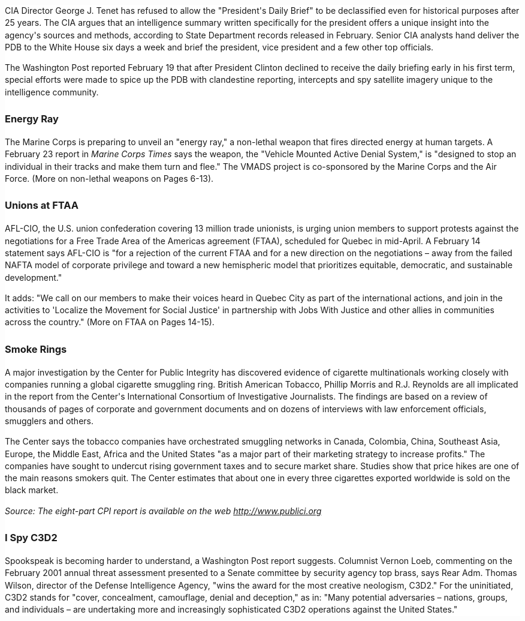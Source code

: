CIA Director George J. Tenet has refused to allow the "President's Daily Brief" to be declassified even for historical purposes after 25 years. The CIA argues that an intelligence summary written specifically for the president offers a unique insight into the agency's sources and methods, according to State Department records released in February. Senior CIA analysts hand deliver the PDB to the White House six days a week and brief the president, vice president and a few other top officials.

The Washington Post reported February 19 that after President Clinton declined to receive the daily briefing early in his first term, special efforts were made to spice up the PDB with clandestine reporting, intercepts and spy satellite imagery unique to the intelligence community.

### Energy Ray

The Marine Corps is preparing to unveil an "energy ray," a non-lethal weapon that fires directed energy at human targets. A February 23 report in *Marine Corps Times* says the weapon, the "Vehicle Mounted Active Denial System," is "designed to stop an individual in their tracks and make them turn and flee." The VMADS project is co-sponsored by the Marine Corps and the Air Force. (More on non-lethal weapons on Pages 6-13).

### Unions at FTAA

AFL-CIO, the U.S. union confederation covering 13 million trade unionists, is urging union members to support protests against the negotiations for a Free Trade Area of the Americas agreement (FTAA), scheduled for Quebec in mid-April. A February 14 statement says AFL-CIO is "for a rejection of the current FTAA and for a new direction on the negotiations – away from the failed NAFTA model of corporate privilege and toward a new hemispheric model that prioritizes equitable, democratic, and sustainable development."

It adds: "We call on our members to make their voices heard in Quebec City as part of the international actions, and join in the activities to 'Localize the Movement for Social Justice' in partnership with Jobs With Justice and other allies in communities across the country." (More on FTAA on Pages 14-15).

### Smoke Rings

A major investigation by the Center for Public Integrity has discovered evidence of cigarette multinationals working closely with companies running a global cigarette smuggling ring. British American Tobacco, Phillip Morris and R.J. Reynolds are all implicated in the report from the Center's International Consortium of Investigative Journalists. The findings are based on a review of thousands of pages of corporate and government documents and on dozens of interviews with law enforcement officials, smugglers and others.

The Center says the tobacco companies have orchestrated smuggling networks in Canada, Colombia, China, Southeast Asia, Europe, the Middle East, Africa and the United States "as a major part of their marketing strategy to increase profits." The companies have sought to undercut rising government taxes and to secure market share. Studies show that price hikes are one of the main reasons smokers quit. The Center estimates that about one in every three cigarettes exported worldwide is sold on the black market.

*Source: The eight-part CPI report is available on the web http://www.publici.org*

### I Spy C3D2

Spookspeak is becoming harder to understand, a Washington Post report suggests. Columnist Vernon Loeb, commenting on the February 2001 annual threat assessment presented to a Senate committee by security agency top brass, says Rear Adm. Thomas Wilson, director of the Defense Intelligence Agency, "wins the award for the most creative neologism, C3D2." For the uninitiated, C3D2 stands for "cover, concealment, camouflage, denial and deception," as in: "Many potential adversaries – nations, groups, and individuals – are undertaking more and increasingly sophisticated C3D2 operations against the United States."
